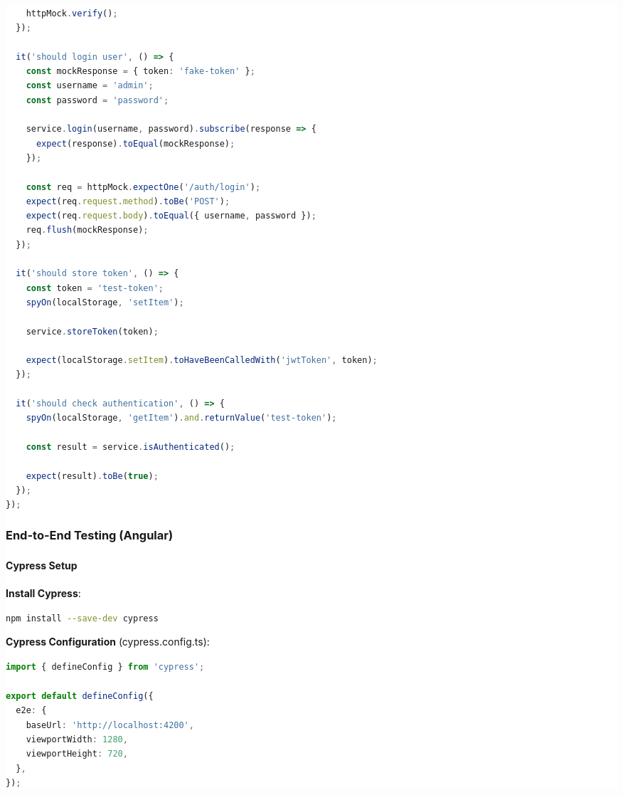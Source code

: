 ```typescript
    httpMock.verify();
  });

  it('should login user', () => {
    const mockResponse = { token: 'fake-token' };
    const username = 'admin';
    const password = 'password';

    service.login(username, password).subscribe(response => {
      expect(response).toEqual(mockResponse);
    });

    const req = httpMock.expectOne('/auth/login');
    expect(req.request.method).toBe('POST');
    expect(req.request.body).toEqual({ username, password });
    req.flush(mockResponse);
  });

  it('should store token', () => {
    const token = 'test-token';
    spyOn(localStorage, 'setItem');

    service.storeToken(token);

    expect(localStorage.setItem).toHaveBeenCalledWith('jwtToken', token);
  });

  it('should check authentication', () => {
    spyOn(localStorage, 'getItem').and.returnValue('test-token');

    const result = service.isAuthenticated();

    expect(result).toBe(true);
  });
});
```

### End-to-End Testing (Angular)

#### Cypress Setup

**Install Cypress**:

```bash
npm install --save-dev cypress
```

**Cypress Configuration** (cypress.config.ts):

```typescript
import { defineConfig } from 'cypress';

export default defineConfig({
  e2e: {
    baseUrl: 'http://localhost:4200',
    viewportWidth: 1280,
    viewportHeight: 720,
  },
});
```
